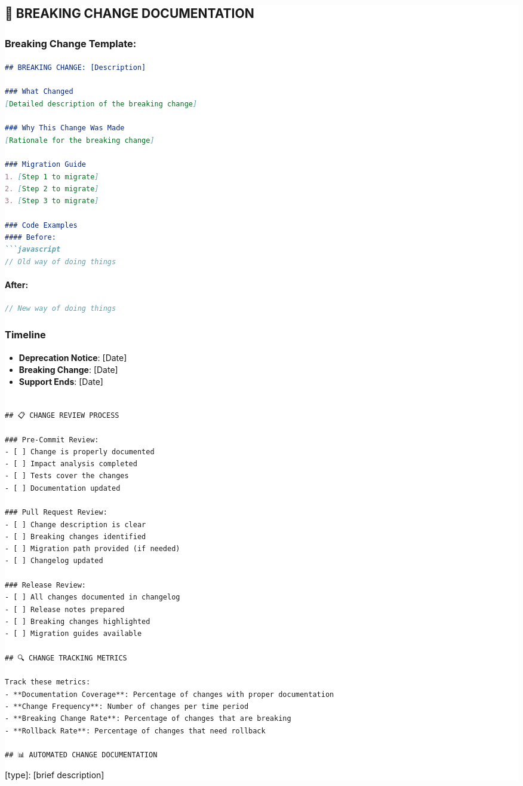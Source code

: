 ## 🚨 BREAKING CHANGE DOCUMENTATION

### Breaking Change Template:
```markdown
## BREAKING CHANGE: [Description]

### What Changed
[Detailed description of the breaking change]

### Why This Change Was Made
[Rationale for the breaking change]

### Migration Guide
1. [Step 1 to migrate]
2. [Step 2 to migrate]
3. [Step 3 to migrate]

### Code Examples
#### Before:
```javascript
// Old way of doing things
```

#### After:
```javascript
// New way of doing things
```

### Timeline
- **Deprecation Notice**: [Date]
- **Breaking Change**: [Date]
- **Support Ends**: [Date]
```

## 📋 CHANGE REVIEW PROCESS

### Pre-Commit Review:
- [ ] Change is properly documented
- [ ] Impact analysis completed
- [ ] Tests cover the changes
- [ ] Documentation updated

### Pull Request Review:
- [ ] Change description is clear
- [ ] Breaking changes identified
- [ ] Migration path provided (if needed)
- [ ] Changelog updated

### Release Review:
- [ ] All changes documented in changelog
- [ ] Release notes prepared
- [ ] Breaking changes highlighted
- [ ] Migration guides available

## 🔍 CHANGE TRACKING METRICS

Track these metrics:
- **Documentation Coverage**: Percentage of changes with proper documentation
- **Change Frequency**: Number of changes per time period
- **Breaking Change Rate**: Percentage of changes that are breaking
- **Rollback Rate**: Percentage of changes that need rollback

## 📊 AUTOMATED CHANGE DOCUMENTATION
```

[type]: [brief description]